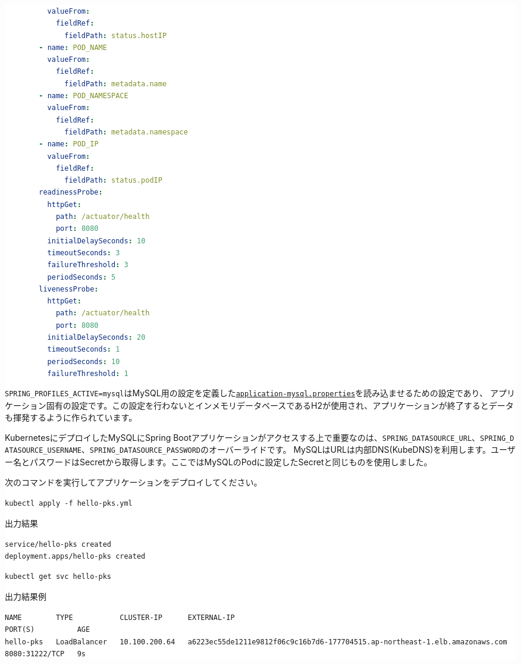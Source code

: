 ```yaml
          valueFrom:
            fieldRef:
              fieldPath: status.hostIP
        - name: POD_NAME
          valueFrom:
            fieldRef:
              fieldPath: metadata.name
        - name: POD_NAMESPACE
          valueFrom:
            fieldRef:
              fieldPath: metadata.namespace
        - name: POD_IP
          valueFrom:
            fieldRef:
              fieldPath: status.podIP
        readinessProbe:
          httpGet:
            path: /actuator/health
            port: 8080
          initialDelaySeconds: 10
          timeoutSeconds: 3
          failureThreshold: 3
          periodSeconds: 5
        livenessProbe:
          httpGet:
            path: /actuator/health
            port: 8080
          initialDelaySeconds: 20
          timeoutSeconds: 1
          periodSeconds: 10
          failureThreshold: 1
```

`SPRING_PROFILES_ACTIVE=mysql`はMySQL用の設定を定義した[`application-mysql.properties`](https://github.com/making/hello-pks/blob/0.0.5/src/main/resources/application-mysql.properties)を読み込ませるための設定であり、
アプリケーション固有の設定です。この設定を行わないとインメモリデータベースであるH2が使用され、アプリケーションが終了するとデータも揮発するように作られています。

KubernetesにデプロイしたMySQLにSpring Bootアプリケーションがアクセスする上で重要なのは、`SPRING_DATASOURCE_URL`、`SPRING_DATASOURCE_USERNAME`、`SPRING_DATASOURCE_PASSWORD`のオーバーライドです。
MySQLはURLは内部DNS(KubeDNS)を利用します。ユーザー名とパスワードはSecretから取得します。ここではMySQLのPodに設定したSecretと同じものを使用しました。

次のコマンドを実行してアプリケーションをデプロイしてください。

```
kubectl apply -f hello-pks.yml
```
出力結果
```
service/hello-pks created
deployment.apps/hello-pks created
```

```
kubectl get svc hello-pks 
```
出力結果例
```
NAME        TYPE           CLUSTER-IP      EXTERNAL-IP                                                                   PORT(S)          AGE
hello-pks   LoadBalancer   10.100.200.64   a6223ec55de1211e9812f06c9c16b7d6-177704515.ap-northeast-1.elb.amazonaws.com   8080:31222/TCP   9s
```
